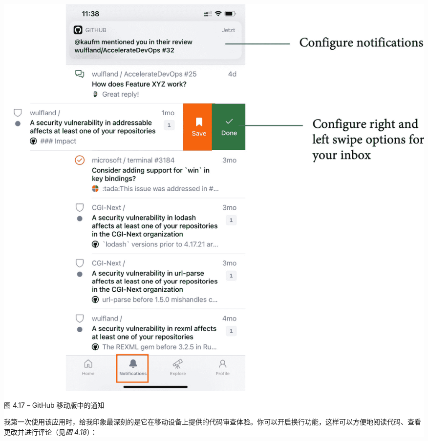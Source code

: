 ![图 4.17 – GitHub 移动版中的通知](img/B17827_04_17.jpg)

图 4.17 – GitHub 移动版中的通知

我第一次使用该应用时，给我印象最深刻的是它在移动设备上提供的代码审查体验。你可以开启换行功能，这样可以方便地阅读代码、查看更改并进行评论（见*图 4.18*）：

